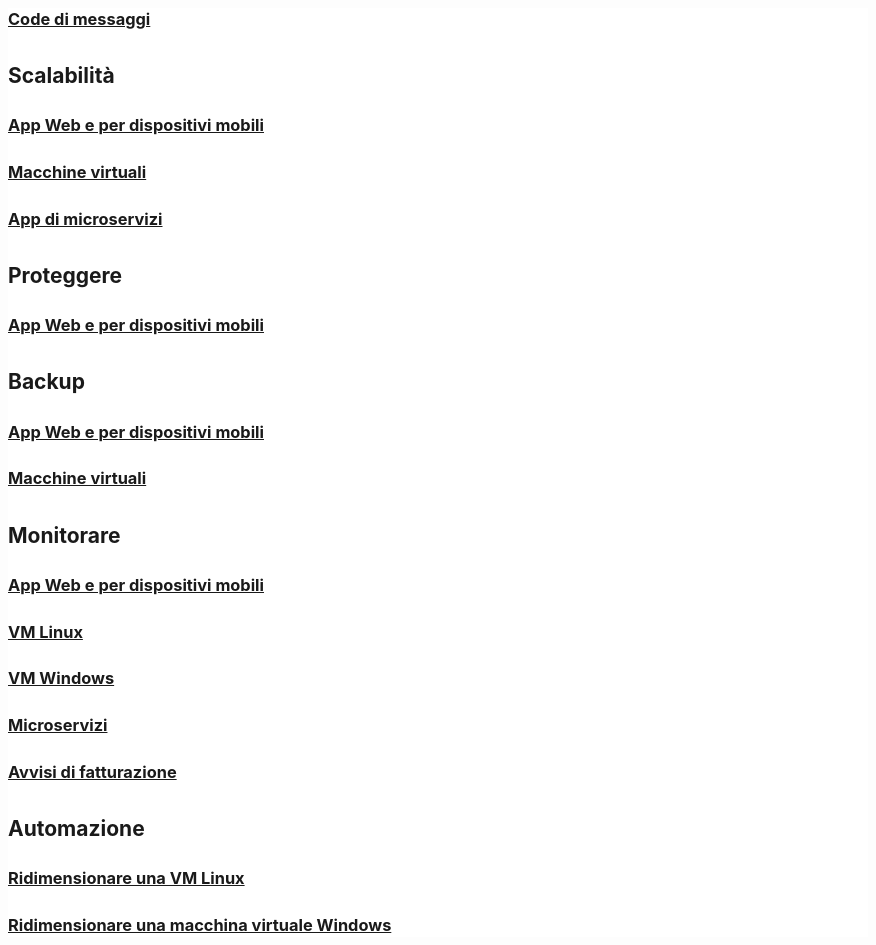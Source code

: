 ### [Code di messaggi](https://docs.microsoft.com/azure/storage/queues/storage-dotnet-how-to-use-queues)

## Scalabilità
### [App Web e per dispositivi mobili](https://docs.microsoft.com/azure/app-service/web-sites-scale)
### [Macchine virtuali](https://docs.microsoft.com/azure/virtual-machine-scale-sets/virtual-machine-scale-sets-overview)
### [App di microservizi](https://docs.microsoft.com/azure/service-fabric/service-fabric-concepts-scalability)

## Proteggere
### [App Web e per dispositivi mobili](https://docs.microsoft.com/azure/app-service/app-service-web-tutorial-custom-ssl)

## Backup
### [App Web e per dispositivi mobili](https://docs.microsoft.com/azure/app-service/web-sites-backup)
### [Macchine virtuali](https://docs.microsoft.com/azure/backup/backup-azure-vms-introduction)

## Monitorare
### [App Web e per dispositivi mobili](https://docs.microsoft.com/azure/app-service/web-sites-enable-diagnostic-log)
### [VM Linux](https://docs.microsoft.com/azure/virtual-machines/linux/tutorial-monitoring)
### [VM Windows](https://docs.microsoft.com/azure/virtual-machines/windows/tutorial-monitoring)
### [Microservizi](https://docs.microsoft.com/azure/service-fabric/service-fabric-diagnostics-overview)
### [Avvisi di fatturazione](https://docs.microsoft.com/azure/billing/billing-set-up-alerts)

## Automazione
### [Ridimensionare una VM Linux](https://docs.microsoft.com/azure/virtual-machines/linux/tutorial-create-vmss)
### [Ridimensionare una macchina virtuale Windows](https://docs.microsoft.com/azure/virtual-machines/windows/tutorial-create-vmss)
